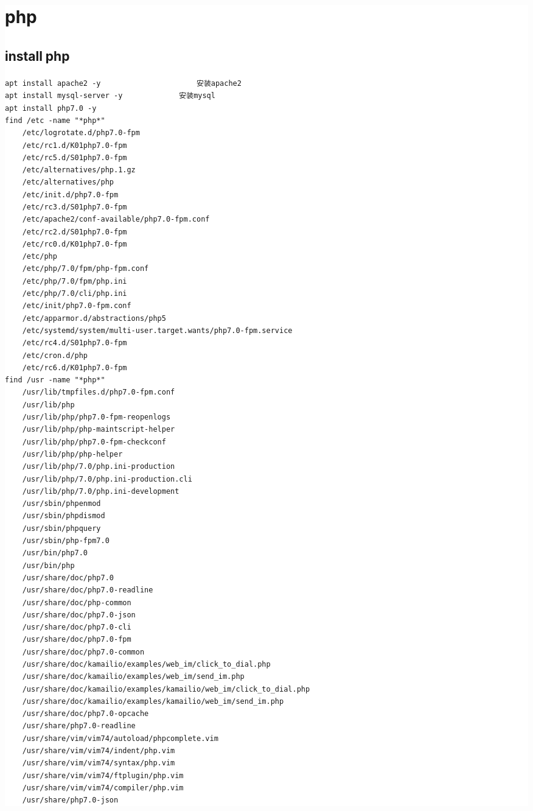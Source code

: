 # php
## install php
	apt install apache2 -y 						安装apache2
	apt install mysql-server -y 			安装mysql
	apt install php7.0 -y
	find /etc -name "*php*"
		/etc/logrotate.d/php7.0-fpm
		/etc/rc1.d/K01php7.0-fpm
		/etc/rc5.d/S01php7.0-fpm
		/etc/alternatives/php.1.gz
		/etc/alternatives/php
		/etc/init.d/php7.0-fpm
		/etc/rc3.d/S01php7.0-fpm
		/etc/apache2/conf-available/php7.0-fpm.conf
		/etc/rc2.d/S01php7.0-fpm
		/etc/rc0.d/K01php7.0-fpm
		/etc/php
		/etc/php/7.0/fpm/php-fpm.conf
		/etc/php/7.0/fpm/php.ini
		/etc/php/7.0/cli/php.ini
		/etc/init/php7.0-fpm.conf
		/etc/apparmor.d/abstractions/php5
		/etc/systemd/system/multi-user.target.wants/php7.0-fpm.service
		/etc/rc4.d/S01php7.0-fpm
		/etc/cron.d/php
		/etc/rc6.d/K01php7.0-fpm
	find /usr -name "*php*"
		/usr/lib/tmpfiles.d/php7.0-fpm.conf
		/usr/lib/php
		/usr/lib/php/php7.0-fpm-reopenlogs
		/usr/lib/php/php-maintscript-helper
		/usr/lib/php/php7.0-fpm-checkconf
		/usr/lib/php/php-helper
		/usr/lib/php/7.0/php.ini-production
		/usr/lib/php/7.0/php.ini-production.cli
		/usr/lib/php/7.0/php.ini-development
		/usr/sbin/phpenmod
		/usr/sbin/phpdismod
		/usr/sbin/phpquery
		/usr/sbin/php-fpm7.0
		/usr/bin/php7.0
		/usr/bin/php
		/usr/share/doc/php7.0
		/usr/share/doc/php7.0-readline
		/usr/share/doc/php-common
		/usr/share/doc/php7.0-json
		/usr/share/doc/php7.0-cli
		/usr/share/doc/php7.0-fpm
		/usr/share/doc/php7.0-common
		/usr/share/doc/kamailio/examples/web_im/click_to_dial.php
		/usr/share/doc/kamailio/examples/web_im/send_im.php
		/usr/share/doc/kamailio/examples/kamailio/web_im/click_to_dial.php
		/usr/share/doc/kamailio/examples/kamailio/web_im/send_im.php
		/usr/share/doc/php7.0-opcache
		/usr/share/php7.0-readline
		/usr/share/vim/vim74/autoload/phpcomplete.vim
		/usr/share/vim/vim74/indent/php.vim
		/usr/share/vim/vim74/syntax/php.vim
		/usr/share/vim/vim74/ftplugin/php.vim
		/usr/share/vim/vim74/compiler/php.vim
		/usr/share/php7.0-json